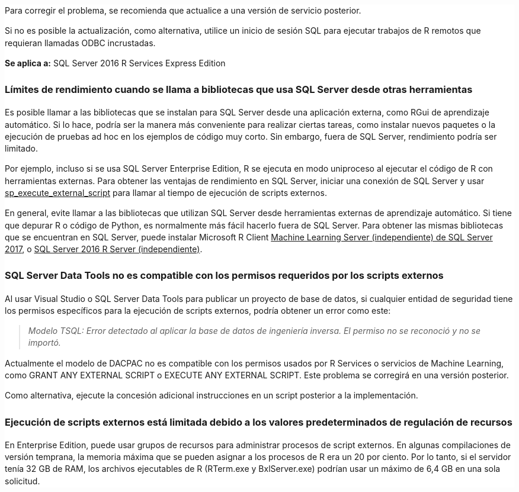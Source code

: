 Para corregir el problema, se recomienda que actualice a una versión de servicio posterior.

Si no es posible la actualización, como alternativa, utilice un inicio de sesión SQL para ejecutar trabajos de R remotos que requieran llamadas ODBC incrustadas.

**Se aplica a:** SQL Server 2016 R Services Express Edition

### <a name="performance-limits-when-libraries-used-by-sql-server-are-called-from-other-tools"></a>Límites de rendimiento cuando se llama a bibliotecas que usa SQL Server desde otras herramientas

Es posible llamar a las bibliotecas que se instalan para SQL Server desde una aplicación externa, como RGui de aprendizaje automático. Si lo hace, podría ser la manera más conveniente para realizar ciertas tareas, como instalar nuevos paquetes o la ejecución de pruebas ad hoc en los ejemplos de código muy corto. Sin embargo, fuera de SQL Server, rendimiento podría ser limitado. 

Por ejemplo, incluso si se usa SQL Server Enterprise Edition, R se ejecuta en modo uniproceso al ejecutar el código de R con herramientas externas. Para obtener las ventajas de rendimiento en SQL Server, iniciar una conexión de SQL Server y usar [sp_execute_external_script](../relational-databases/system-stored-procedures/sp-execute-external-script-transact-sql.md) para llamar al tiempo de ejecución de scripts externos.

En general, evite llamar a las bibliotecas que utilizan SQL Server desde herramientas externas de aprendizaje automático. Si tiene que depurar R o código de Python, es normalmente más fácil hacerlo fuera de SQL Server. Para obtener las mismas bibliotecas que se encuentran en SQL Server, puede instalar Microsoft R Client [Machine Learning Server (independiente) de SQL Server 2017](install/sql-machine-learning-standalone-windows-install.md), o [SQL Server 2016 R Server (independiente)](install/sql-r-standalone-windows-install.md).

### <a name="sql-server-data-tools-does-not-support-permissions-required-by-external-scripts"></a>SQL Server Data Tools no es compatible con los permisos requeridos por los scripts externos

Al usar Visual Studio o SQL Server Data Tools para publicar un proyecto de base de datos, si cualquier entidad de seguridad tiene los permisos específicos para la ejecución de scripts externos, podría obtener un error como este:

> *Modelo TSQL: Error detectado al aplicar la base de datos de ingeniería inversa. El permiso no se reconoció y no se importó.*

Actualmente el modelo de DACPAC no es compatible con los permisos usados por R Services o servicios de Machine Learning, como GRANT ANY EXTERNAL SCRIPT o EXECUTE ANY EXTERNAL SCRIPT. Este problema se corregirá en una versión posterior.

Como alternativa, ejecute la concesión adicional instrucciones en un script posterior a la implementación.

### <a name="external-script-execution-is-throttled-due-to-resource-governance-default-values"></a>Ejecución de scripts externos está limitada debido a los valores predeterminados de regulación de recursos

En Enterprise Edition, puede usar grupos de recursos para administrar procesos de script externos. En algunas compilaciones de versión temprana, la memoria máxima que se pueden asignar a los procesos de R era un 20 por ciento. Por lo tanto, si el servidor tenía 32 GB de RAM, los archivos ejecutables de R (RTerm.exe y BxlServer.exe) podrían usar un máximo de 6,4 GB en una sola solicitud.
